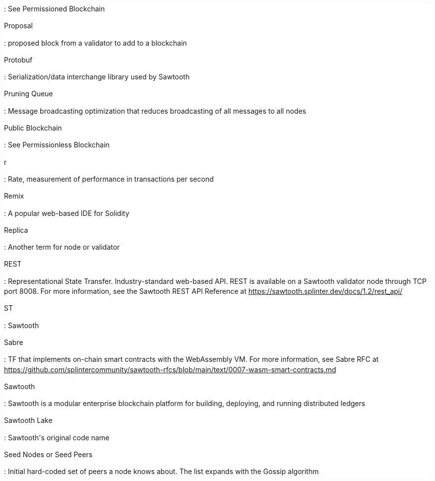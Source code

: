 :   See Permissioned Blockchain

Proposal

:   proposed block from a validator to add to a blockchain

Protobuf

:   Serialization/data interchange library used by Sawtooth

Pruning Queue

:   Message broadcasting optimization that reduces broadcasting of all
    messages to all nodes

Public Blockchain

:   See Permissionless Blockchain

r

:   Rate, measurement of performance in transactions per second

Remix

:   A popular web-based IDE for Solidity

Replica

:   Another term for node or validator

REST

:   Representational State Transfer. Industry-standard web-based API.
    REST is available on a Sawtooth validator node through TCP
    port 8008. For more information, see the Sawtooth REST API Reference
    at
    <https://sawtooth.splinter.dev/docs/1.2/rest_api/>

ST

:   Sawtooth

Sabre

:   TF that implements on-chain smart contracts with the WebAssembly VM.
    For more information, see Sabre RFC at
    <https://github.com/splintercommunity/sawtooth-rfcs/blob/main/text/0007-wasm-smart-contracts.md>

Sawtooth

:   Sawtooth is a modular enterprise blockchain platform for
    building, deploying, and running distributed ledgers

Sawtooth Lake

:   Sawtooth\'s original code name

Seed Nodes or Seed Peers

:   Initial hard-coded set of peers a node knows about. The list expands
    with the Gossip algorithm
